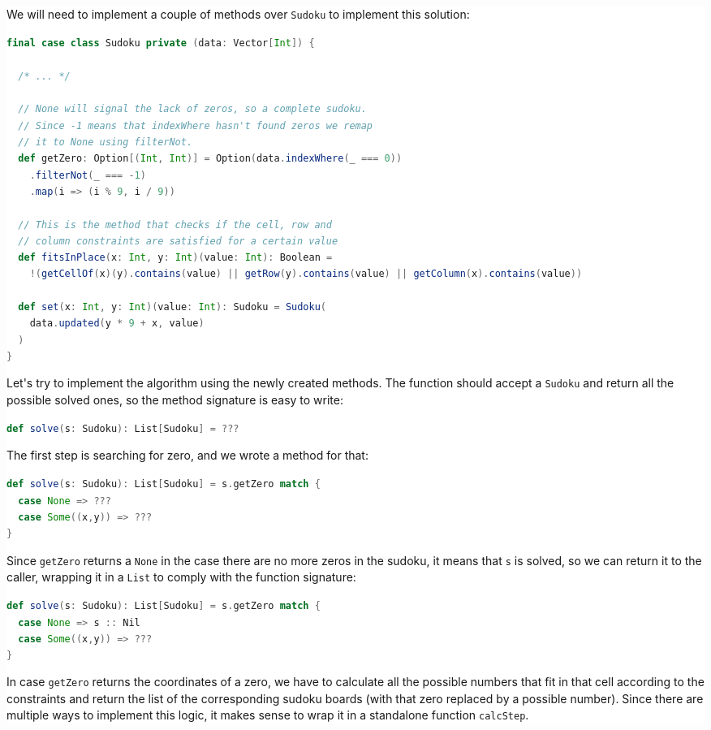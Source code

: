 We will need to implement a couple of methods over `Sudoku` to implement this solution:

```scala
final case class Sudoku private (data: Vector[Int]) {

  /* ... */

  // None will signal the lack of zeros, so a complete sudoku.
  // Since -1 means that indexWhere hasn't found zeros we remap
  // it to None using filterNot.
  def getZero: Option[(Int, Int)] = Option(data.indexWhere(_ === 0))
    .filterNot(_ === -1)
    .map(i => (i % 9, i / 9))

  // This is the method that checks if the cell, row and
  // column constraints are satisfied for a certain value
  def fitsInPlace(x: Int, y: Int)(value: Int): Boolean =
    !(getCellOf(x)(y).contains(value) || getRow(y).contains(value) || getColumn(x).contains(value))

  def set(x: Int, y: Int)(value: Int): Sudoku = Sudoku(
    data.updated(y * 9 + x, value)
  )
}
```

Let's try to implement the algorithm using the newly created methods. The function should accept a `Sudoku` and return all the possible solved ones, so the method signature is easy to write:

```scala
def solve(s: Sudoku): List[Sudoku] = ???
```

The first step is searching for zero, and we wrote a method for that:

```scala
def solve(s: Sudoku): List[Sudoku] = s.getZero match {
  case None => ???
  case Some((x,y)) => ???
}
```

Since `getZero` returns a `None` in the case there are no more zeros in the sudoku, it means that `s` is solved, so we can return it to the caller, wrapping it in a `List` to comply with the function signature:

```scala
def solve(s: Sudoku): List[Sudoku] = s.getZero match {
  case None => s :: Nil
  case Some((x,y)) => ???
}
```

In case `getZero` returns the coordinates of a zero, we have to calculate all the possible numbers that fit in that cell according to the constraints and return the list of the corresponding sudoku boards (with that zero replaced by a possible number). Since there are multiple ways to implement this logic, it makes sense to wrap it in a standalone function `calcStep`.
